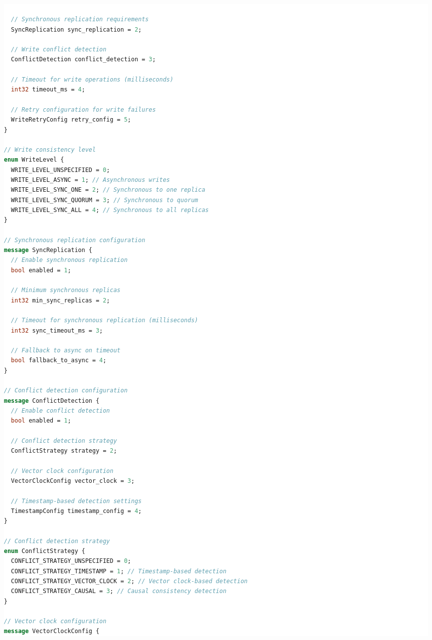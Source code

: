 ```protobuf

  // Synchronous replication requirements
  SyncReplication sync_replication = 2;

  // Write conflict detection
  ConflictDetection conflict_detection = 3;

  // Timeout for write operations (milliseconds)
  int32 timeout_ms = 4;

  // Retry configuration for write failures
  WriteRetryConfig retry_config = 5;
}

// Write consistency level
enum WriteLevel {
  WRITE_LEVEL_UNSPECIFIED = 0;
  WRITE_LEVEL_ASYNC = 1; // Asynchronous writes
  WRITE_LEVEL_SYNC_ONE = 2; // Synchronous to one replica
  WRITE_LEVEL_SYNC_QUORUM = 3; // Synchronous to quorum
  WRITE_LEVEL_SYNC_ALL = 4; // Synchronous to all replicas
}

// Synchronous replication configuration
message SyncReplication {
  // Enable synchronous replication
  bool enabled = 1;

  // Minimum synchronous replicas
  int32 min_sync_replicas = 2;

  // Timeout for synchronous replication (milliseconds)
  int32 sync_timeout_ms = 3;

  // Fallback to async on timeout
  bool fallback_to_async = 4;
}

// Conflict detection configuration
message ConflictDetection {
  // Enable conflict detection
  bool enabled = 1;

  // Conflict detection strategy
  ConflictStrategy strategy = 2;

  // Vector clock configuration
  VectorClockConfig vector_clock = 3;

  // Timestamp-based detection settings
  TimestampConfig timestamp_config = 4;
}

// Conflict detection strategy
enum ConflictStrategy {
  CONFLICT_STRATEGY_UNSPECIFIED = 0;
  CONFLICT_STRATEGY_TIMESTAMP = 1; // Timestamp-based detection
  CONFLICT_STRATEGY_VECTOR_CLOCK = 2; // Vector clock-based detection
  CONFLICT_STRATEGY_CAUSAL = 3; // Causal consistency detection
}

// Vector clock configuration
message VectorClockConfig {
```